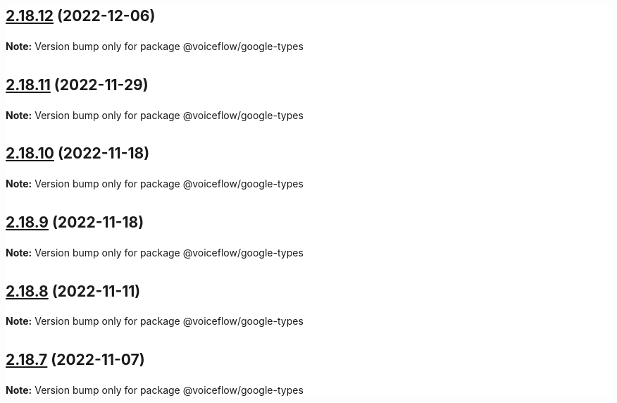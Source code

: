 

## [2.18.12](https://github.com/voiceflow/libs/compare/@voiceflow/google-types@2.18.11...@voiceflow/google-types@2.18.12) (2022-12-06)

**Note:** Version bump only for package @voiceflow/google-types





## [2.18.11](https://github.com/voiceflow/libs/compare/@voiceflow/google-types@2.18.10...@voiceflow/google-types@2.18.11) (2022-11-29)

**Note:** Version bump only for package @voiceflow/google-types





## [2.18.10](https://github.com/voiceflow/libs/compare/@voiceflow/google-types@2.18.9...@voiceflow/google-types@2.18.10) (2022-11-18)

**Note:** Version bump only for package @voiceflow/google-types





## [2.18.9](https://github.com/voiceflow/libs/compare/@voiceflow/google-types@2.18.8...@voiceflow/google-types@2.18.9) (2022-11-18)

**Note:** Version bump only for package @voiceflow/google-types





## [2.18.8](https://github.com/voiceflow/libs/compare/@voiceflow/google-types@2.18.7...@voiceflow/google-types@2.18.8) (2022-11-11)

**Note:** Version bump only for package @voiceflow/google-types





## [2.18.7](https://github.com/voiceflow/libs/compare/@voiceflow/google-types@2.18.6...@voiceflow/google-types@2.18.7) (2022-11-07)

**Note:** Version bump only for package @voiceflow/google-types



